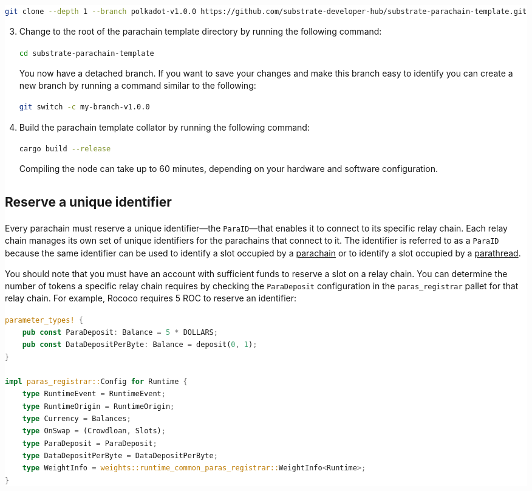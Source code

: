    ```bash
   git clone --depth 1 --branch polkadot-v1.0.0 https://github.com/substrate-developer-hub/substrate-parachain-template.git
   ```

3. Change to the root of the parachain template directory by running the following command:

   ```bash
   cd substrate-parachain-template
   ```

   You now have a detached branch.
   If you want to save your changes and make this branch easy to identify you can create a new branch by running a command similar to the following:

   ```bash
   git switch -c my-branch-v1.0.0
   ```

4. Build the parachain template collator by running the following command:

   ```bash
   cargo build --release
   ```

   Compiling the node can take up to 60 minutes, depending on your hardware and software configuration.

## Reserve a unique identifier

Every parachain must reserve a unique identifier—the `ParaID`—that enables it to connect to its specific relay chain.
Each relay chain manages its own set of unique identifiers for the parachains that connect to it.
The identifier is referred to as a `ParaID` because the same identifier can be used to identify a slot occupied by a [parachain](https://wiki.polkadot.network/docs/learn-parachains) or to identify a slot occupied by a [parathread](https://wiki.polkadot.network/docs/learn-parathreads).

You should note that you must have an account with sufficient funds to reserve a slot on a relay chain.
You can determine the number of tokens a specific relay chain requires by checking the `ParaDeposit` configuration in the `paras_registrar` pallet for that relay chain.
For example, Rococo requires 5 ROC to reserve an identifier:

```rust
parameter_types! {
	pub const ParaDeposit: Balance = 5 * DOLLARS;
	pub const DataDepositPerByte: Balance = deposit(0, 1);
}

impl paras_registrar::Config for Runtime {
	type RuntimeEvent = RuntimeEvent;
	type RuntimeOrigin = RuntimeOrigin;
	type Currency = Balances;
	type OnSwap = (Crowdloan, Slots);
	type ParaDeposit = ParaDeposit;
	type DataDepositPerByte = DataDepositPerByte;
	type WeightInfo = weights::runtime_common_paras_registrar::WeightInfo<Runtime>;
}
```
